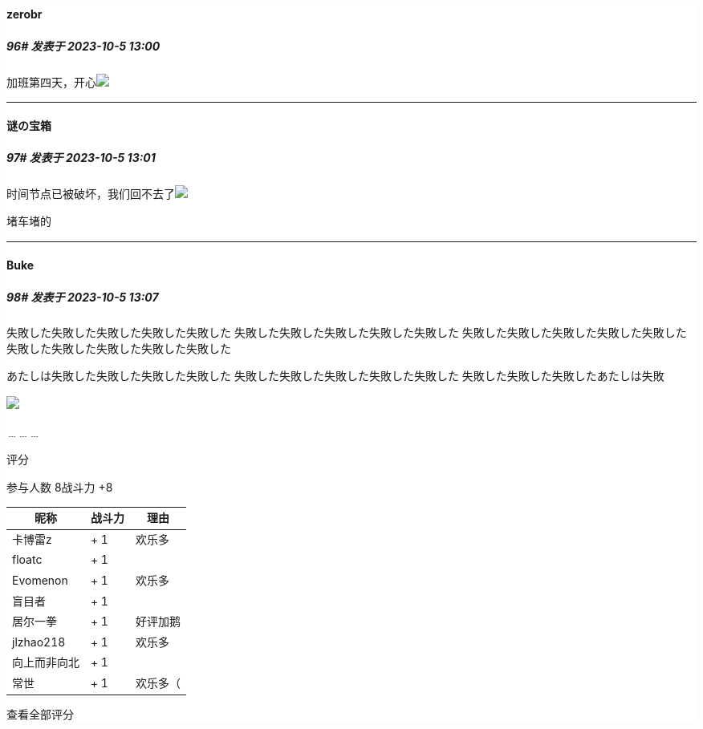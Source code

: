 ####  zerobr  
##### 96#       发表于 2023-10-5 13:00

加班第四天，开心<img src="https://static.saraba1st.com/image/smiley/face2017/001.png" referrerpolicy="no-referrer">

*****

####  谜の宝箱  
##### 97#       发表于 2023-10-5 13:01

时间节点已被破坏，我们回不去了<img src="https://static.saraba1st.com/image/smiley/face2017/037.png" referrerpolicy="no-referrer">

堵车堵的

*****

####  Buke  
##### 98#       发表于 2023-10-5 13:07

失敗した失敗した失敗した失敗した失敗した
失敗した失敗した失敗した失敗した失敗した
失敗した失敗した失敗した失敗した失敗した
失敗した失敗した失敗した失敗した失敗した

あたしは失敗した失敗した失敗した失敗した
失敗した失敗した失敗した失敗した失敗した
失敗した失敗した失敗したあたしは失敗

<img src="https://static.saraba1st.com/image/smiley/face2017/211.gif" referrerpolicy="no-referrer">

﹍﹍﹍

评分

 参与人数 8战斗力 +8

|昵称|战斗力|理由|
|----|---|---|
| 卡博雷z| + 1|欢乐多|
| floatc| + 1||
| Evomenon| + 1|欢乐多|
| 盲目者| + 1||
| 居尔一拳| + 1|好评加鹅|
| jlzhao218| + 1|欢乐多|
| 向上而非向北| + 1||
| 常世| + 1|欢乐多（|

查看全部评分
